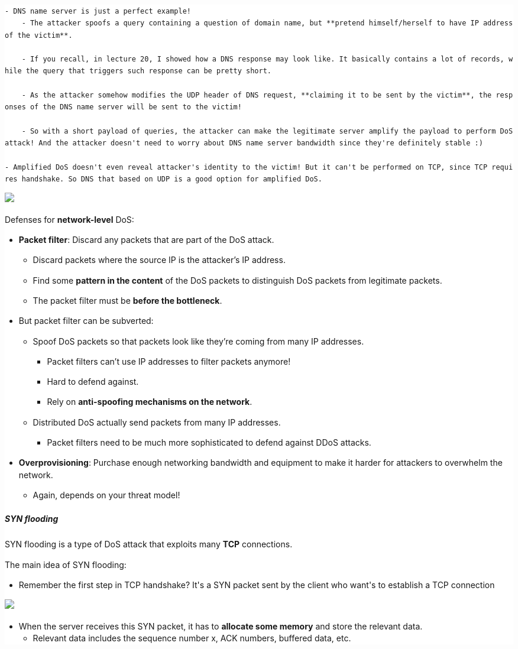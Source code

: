     - DNS name server is just a perfect example!
        - The attacker spoofs a query containing a question of domain name, but **pretend himself/herself to have IP address of the victim**.
        
        - If you recall, in lecture 20, I showed how a DNS response may look like. It basically contains a lot of records, while the query that triggers such response can be pretty short.
        
        - As the attacker somehow modifies the UDP header of DNS request, **claiming it to be sent by the victim**, the responses of the DNS name server will be sent to the victim!
        
        - So with a short payload of queries, the attacker can make the legitimate server amplify the payload to perform DoS attack! And the attacker doesn't need to worry about DNS name server bandwidth since they're definitely stable :)
    
    - Amplified DoS doesn't even reveal attacker's identity to the victim! But it can't be performed on TCP, since TCP requires handshake. So DNS that based on UDP is a good option for amplified DoS.

![](https://silkrow3.files.wordpress.com/2023/01/image-72.png?w=1024)

Defenses for **network-level** DoS:

- **Packet filter**: Discard any packets that are part of the DoS attack.
    - Discard packets where the source IP is the attacker’s IP address.
    
    - Find some **pattern in the content** of the DoS packets to distinguish DoS packets from legitimate packets.
    
    - The packet filter must be **before the bottleneck**.

- But packet filter can be subverted:
    - Spoof DoS packets so that packets look like they’re coming from many IP addresses.
        - Packet filters can’t use IP addresses to filter packets anymore!
        
        - Hard to defend against.
        
        - Rely on **anti-spoofing mechanisms on the network**.
    
    - Distributed DoS actually send packets from many IP addresses.
        - Packet filters need to be much more sophisticated to defend against DDoS attacks.

- **Overprovisioning**: Purchase enough networking bandwidth and equipment to make it harder for attackers to overwhelm the network.
    - Again, depends on your threat model!

##### SYN flooding

SYN flooding is a type of DoS attack that exploits many **TCP** connections.

The main idea of SYN flooding:

- Remember the first step in TCP handshake? It's a SYN packet sent by the client who want's to establish a TCP connection

![](https://silkrow3.files.wordpress.com/2023/01/image-73.png?w=662)

- When the server receives this SYN packet, it has to **allocate some memory** and store the relevant data.
    - Relevant data includes the sequence number x, ACK numbers, buffered data, etc.
